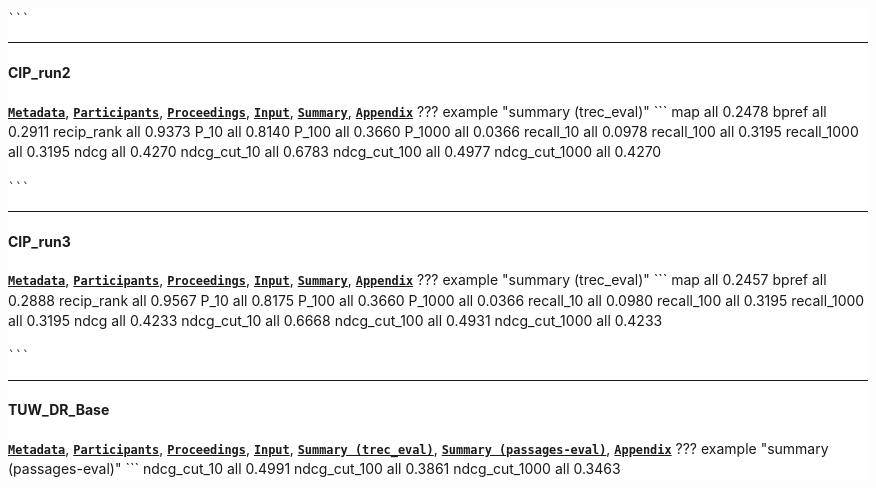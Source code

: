 	```
---
#### CIP_run2 
[**`Metadata`**](./runs.md#cip_run2), [**`Participants`**](./participants.md#cip), [**`Proceedings`**](./proceedings.md#cip-at-trec-2021-deep-learning-track), [**`Input`**](https://trec.nist.gov/results/trec30/deep/input.CIP_run2.gz), [**`Summary`**](https://trec.nist.gov/results/trec30/deep/summary.treceval.CIP_run2), [**`Appendix`**](https://trec.nist.gov/pubs/trec30/appendices/deep/CIP_run2.pdf)
??? example "summary (trec_eval)"
	```
	map 			 all 0.2478 
	bpref 			 all 0.2911 
	recip_rank 		 all 0.9373 
	P_10 			 all 0.8140 
	P_100 			 all 0.3660 
	P_1000 			 all 0.0366 
	recall_10 		 all 0.0978 
	recall_100 		 all 0.3195 
	recall_1000 	 all 0.3195 
	ndcg 			 all 0.4270 
	ndcg_cut_10 	 all 0.6783 
	ndcg_cut_100 	 all 0.4977 
	ndcg_cut_1000 	 all 0.4270 

	```
---
#### CIP_run3 
[**`Metadata`**](./runs.md#cip_run3), [**`Participants`**](./participants.md#cip), [**`Proceedings`**](./proceedings.md#cip-at-trec-2021-deep-learning-track), [**`Input`**](https://trec.nist.gov/results/trec30/deep/input.CIP_run3.gz), [**`Summary`**](https://trec.nist.gov/results/trec30/deep/summary.treceval.CIP_run3), [**`Appendix`**](https://trec.nist.gov/pubs/trec30/appendices/deep/CIP_run3.pdf)
??? example "summary (trec_eval)"
	```
	map 			 all 0.2457 
	bpref 			 all 0.2888 
	recip_rank 		 all 0.9567 
	P_10 			 all 0.8175 
	P_100 			 all 0.3660 
	P_1000 			 all 0.0366 
	recall_10 		 all 0.0980 
	recall_100 		 all 0.3195 
	recall_1000 	 all 0.3195 
	ndcg 			 all 0.4233 
	ndcg_cut_10 	 all 0.6668 
	ndcg_cut_100 	 all 0.4931 
	ndcg_cut_1000 	 all 0.4233 

	```
---
#### TUW_DR_Base 
[**`Metadata`**](./runs.md#tuw_dr_base), [**`Participants`**](./participants.md#tu_vienna), [**`Proceedings`**](./proceedings.md#tu-wien-at-trec-dl-and-podcast-2021-simple-compression-for-dense-retrieval), [**`Input`**](https://trec.nist.gov/results/trec30/deep/input.TUW_DR_Base.gz), [**`Summary (trec_eval)`**](https://trec.nist.gov/results/trec30/deep/summary.treceval.TUW_DR_Base), [**`Summary (passages-eval)`**](https://trec.nist.gov/results/trec30/deep/summary.passages-eval.TUW_DR_Base), [**`Appendix`**](https://trec.nist.gov/pubs/trec30/appendices/deep/TUW_DR_Base.pdf)
??? example "summary (passages-eval)"
	```
	ndcg_cut_10 	 all 0.4991 
	ndcg_cut_100 	 all 0.3861 
	ndcg_cut_1000 	 all 0.3463 
